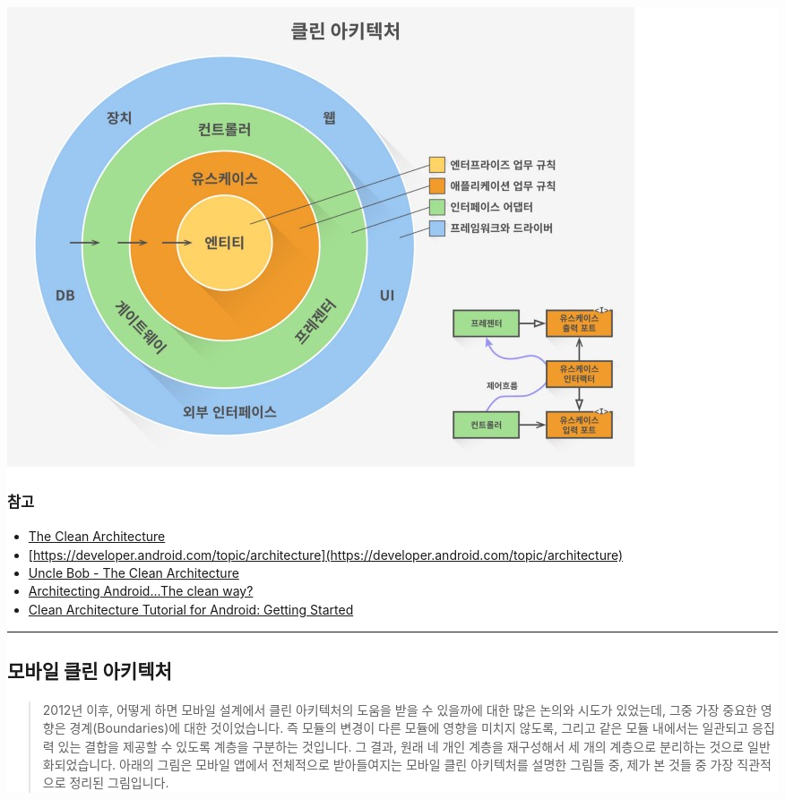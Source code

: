 ![Clean Architecture](./images/clean_architecture.jpeg)

### 참고
- [The Clean Architecture](https://blog.coderifleman.com/2017/12/18/the-clean-architecture/)
- [https://developer.android.com/topic/architecture](https://developer.android.com/topic/architecture)
- [Uncle Bob - The Clean Architecture](https://blog.cleancoder.com/uncle-bob/2012/08/13/the-clean-architecture.html)
- [Architecting Android...The clean way?](https://fernandocejas.com/2014/09/03/architecting-android-the-clean-way/)
- [Clean Architecture Tutorial for Android: Getting Started](https://www.raywenderlich.com/3595916-clean-architecture-tutorial-for-android-getting-started)
---

## 모바일 클린 아키텍처
> 2012년 이후, 어떻게 하면 모바일 설계에서 클린 아키텍처의 도움을 받을 수 있을까에 대한 많은 논의와 시도가 있었는데, 그중 가장 중요한 영향은 경계(Boundaries)에 대한 것이었습니다. 즉 모듈의 변경이 다른 모듈에 영향을 미치지 않도록, 그리고 같은 모듈 내에서는 일관되고 응집력 있는 결합을 제공할 수 있도록 계층을 구분하는 것입니다.
그 결과, 원래 네 개인 계층을 재구성해서 세 개의 계층으로 분리하는 것으로 일반화되었습니다. 아래의 그림은 모바일 앱에서 전체적으로 받아들여지는 모바일 클린 아키텍처를 설명한 그림들 중, 제가 본 것들 중 가장 직관적으로 정리된 그림입니다.
